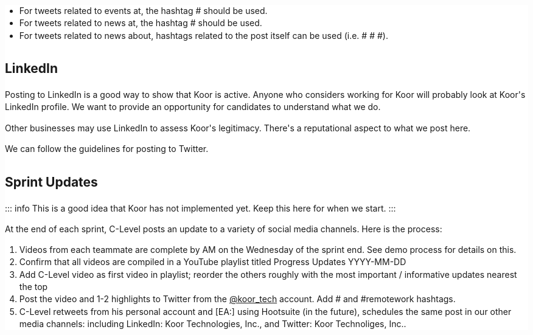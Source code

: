 - For tweets related to events at, the hashtag \# should be used.
- For tweets related to news at, the hashtag \# should be used.
- For tweets related to news about, hashtags related to the post itself can be used (i.e. \# \# #).

## LinkedIn

Posting to LinkedIn is a good way to show that Koor is active. Anyone who considers working for Koor will probably look at Koor's LinkedIn profile. We want to provide an opportunity for candidates to understand what we do.

Other businesses may use LinkedIn to assess Koor's legitimacy. There's a reputational aspect to what we post here.

We can follow the guidelines for posting to Twitter.


## Sprint Updates

::: info
    This is a good idea that Koor has not implemented yet.
    Keep this here for when we start.
:::

At the end of each sprint, C-Level posts an update to a variety of social media channels. Here is the process:

1. Videos from each teammate are complete by AM on the Wednesday of the sprint end. See demo process for details on this.
2. Confirm that all videos are compiled in a YouTube playlist titled Progress Updates YYYY-MM-DD
3. Add C-Level video as first video in playlist; reorder the others roughly with the most important / informative updates nearest the top
4. Post the video and 1-2 highlights to Twitter from the [@koor_tech](https://twitter.com/koor_tech) account. Add \# and #remotework hashtags.
5. C-Level retweets from his personal account and \[EA:\] using Hootsuite (in the future), schedules the same post in our other media channels: including LinkedIn: Koor Technologies, Inc., and Twitter: Koor Technoliges, Inc..
